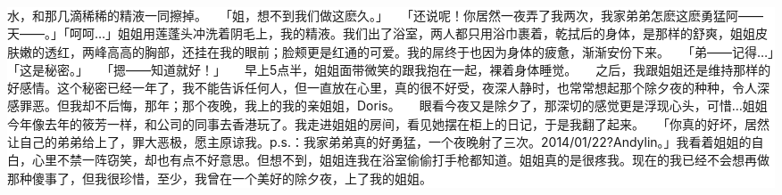 水，和那几滴稀稀的精液一同擦掉。　　「姐，想不到我们做这麽久。」　　「还说呢！你居然一夜弄了我两次，我家弟弟怎麽这麽勇猛阿——天——。」「呵呵…」姐姐用莲蓬头冲洗着阴毛上，我的精液。我们出了浴室，两人都只用浴巾裹着，乾拭后的身体，是那样的舒爽，姐姐皮肤嫩的透红，两峰高高的胸部，还挂在我的眼前；脸颊更是红通的可爱。我的屌终于也因为身体的疲惫，渐渐安份下来。　　「弟——记得…」　　「这是秘密。」　　「摁——知道就好！」　　早上5点半，姐姐面带微笑的跟我抱在一起，裸着身体睡觉。　　之后，我跟姐姐还是维持那样的好感情。这个秘密已经一年了，我不能告诉任何人，但一直放在心里，真的很不好受，夜深人静时，也常常想起那个除夕夜的种种，令人深感罪恶。但我却不后悔，那年；那个夜晚，我上的我的亲姐姐，Doris。　　眼看今夜又是除夕了，那深切的感觉更是浮现心头，可惜…姐姐今年像去年的筱芳一样，和公司的同事去香港玩了。我走进姐姐的房间，看见她摆在柜上的日记，于是我翻了起来。　　「你真的好坏，居然让自己的弟弟给上了，罪大恶极，愿主原谅我。p.s.：我家弟弟真的好勇猛，一个夜晚射了三次。2014/01/22?Andylin。」我看着姐姐的自白，心里不禁一阵窃笑，却也有点不好意思。但想不到，姐姐连我在浴室偷偷打手枪都知道。姐姐真的是很疼我。现在的我已经不会想再做那种傻事了，但我很珍惜，至少，我曾在一个美好的除夕夜，上了我的姐姐。 
									
								
            

